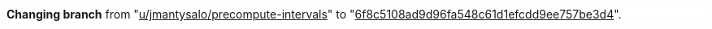 **Changing branch** from "[u/jmantysalo/precompute-intervals](https://github.com/sagemath/sagetrac-mirror/tree/u/jmantysalo/precompute-intervals)" to "[6f8c5108ad9d96fa548c61d1efcdd9ee757be3d4](https://github.com/sagemath/sagetrac-mirror/commit/6f8c5108ad9d96fa548c61d1efcdd9ee757be3d4)".
